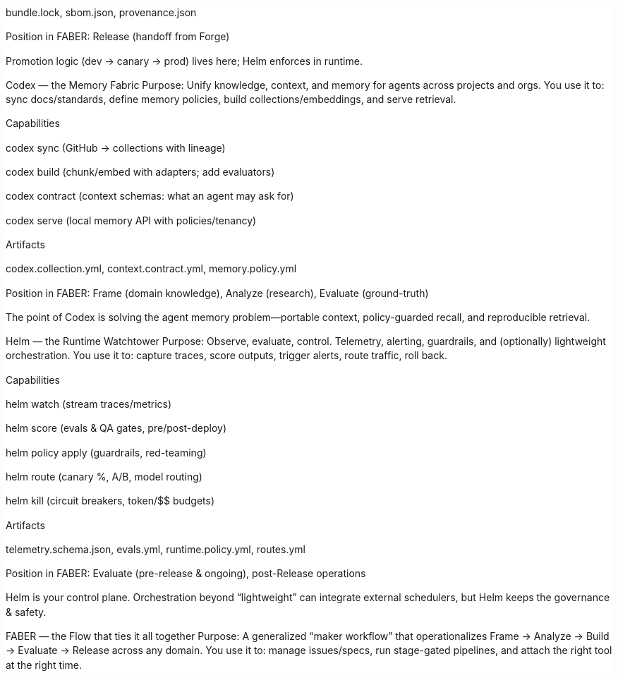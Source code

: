 bundle.lock, sbom.json, provenance.json

Position in FABER: Release (handoff from Forge)

Promotion logic (dev → canary → prod) lives here; Helm enforces in runtime.

Codex — the Memory Fabric
Purpose: Unify knowledge, context, and memory for agents across projects and orgs.
You use it to: sync docs/standards, define memory policies, build collections/embeddings, and serve retrieval.

Capabilities

codex sync (GitHub → collections with lineage)

codex build (chunk/embed with adapters; add evaluators)

codex contract (context schemas: what an agent may ask for)

codex serve (local memory API with policies/tenancy)

Artifacts

codex.collection.yml, context.contract.yml, memory.policy.yml

Position in FABER: Frame (domain knowledge), Analyze (research), Evaluate (ground-truth)

The point of Codex is solving the agent memory problem—portable context, policy-guarded recall, and reproducible retrieval.

Helm — the Runtime Watchtower
Purpose: Observe, evaluate, control. Telemetry, alerting, guardrails, and (optionally) lightweight orchestration.
You use it to: capture traces, score outputs, trigger alerts, route traffic, roll back.

Capabilities

helm watch (stream traces/metrics)

helm score (evals & QA gates, pre/post-deploy)

helm policy apply (guardrails, red-teaming)

helm route (canary %, A/B, model routing)

helm kill (circuit breakers, token/$$ budgets)

Artifacts

telemetry.schema.json, evals.yml, runtime.policy.yml, routes.yml

Position in FABER: Evaluate (pre-release & ongoing), post-Release operations

Helm is your control plane. Orchestration beyond “lightweight” can integrate external schedulers, but Helm keeps the governance & safety.

FABER — the Flow that ties it all together
Purpose: A generalized “maker workflow” that operationalizes Frame → Analyze → Build → Evaluate → Release across any domain.
You use it to: manage issues/specs, run stage-gated pipelines, and attach the right tool at the right time.
